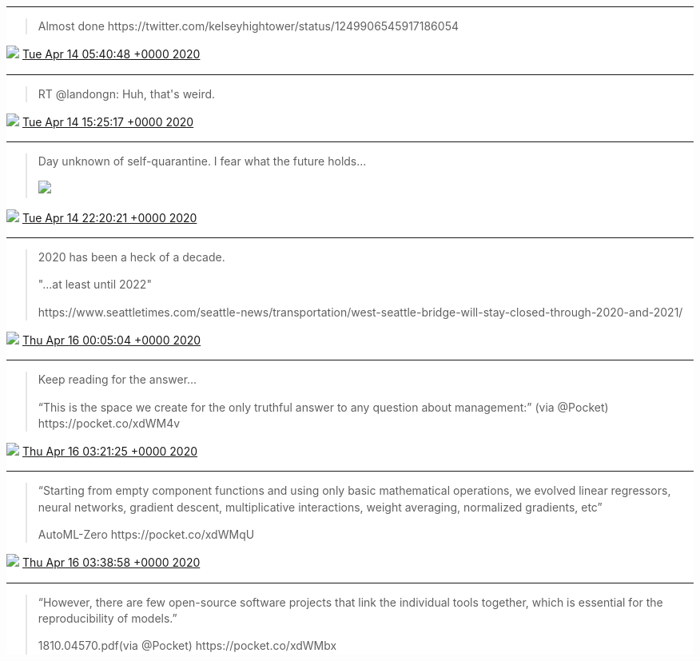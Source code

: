 ----

> Almost done https://twitter\.com/kelseyhightower/status/1249906545917186054

<img src="./media/tweet.ico" width="12" /> [Tue Apr 14 05:40:48 +0000 2020](https://twitter.com/mweagle/status/1249935616151703552)

----

> RT @landongn: Huh, that's weird\.

<img src="./media/tweet.ico" width="12" /> [Tue Apr 14 15:25:17 +0000 2020](https://twitter.com/mweagle/status/1250082708069306369)

----

> Day unknown of self\-quarantine\. I fear what the future holds\.\.\.
>
> ![](/twitter/archive/media/1250187160860258304-EVmOgTVU8AA0RLD.png)

<img src="./media/tweet.ico" width="12" /> [Tue Apr 14 22:20:21 +0000 2020](https://twitter.com/mweagle/status/1250187160860258304)

----

> 2020 has been a heck of a decade\.
>
>  "\.\.\.at least until 2022"
>
> https://www\.seattletimes\.com/seattle\-news/transportation/west\-seattle\-bridge\-will\-stay\-closed\-through\-2020\-and\-2021/

<img src="./media/tweet.ico" width="12" /> [Thu Apr 16 00:05:04 +0000 2020](https://twitter.com/mweagle/status/1250575901231742976)

----

> Keep reading for the answer\.\.\.
>
> “This is the space we create for the only truthful answer to any question about management:” \(via @Pocket\) https://pocket\.co/xdWM4v

<img src="./media/tweet.ico" width="12" /> [Thu Apr 16 03:21:25 +0000 2020](https://twitter.com/mweagle/status/1250625314058690562)

----

> “Starting from empty component functions and using only basic mathematical operations, we evolved linear regressors, neural networks, gradient descent, multiplicative interactions, weight averaging, normalized gradients, etc”
>
> AutoML\-Zero
> https://pocket\.co/xdWMqU

<img src="./media/tweet.ico" width="12" /> [Thu Apr 16 03:38:58 +0000 2020](https://twitter.com/mweagle/status/1250629730807582720)

----

> “However, there are few open\-source software projects that link the individual tools together, which is essential for the reproducibility of models\.”
>
> 1810\.04570\.pdf\(via @Pocket\) https://pocket\.co/xdWMbx

